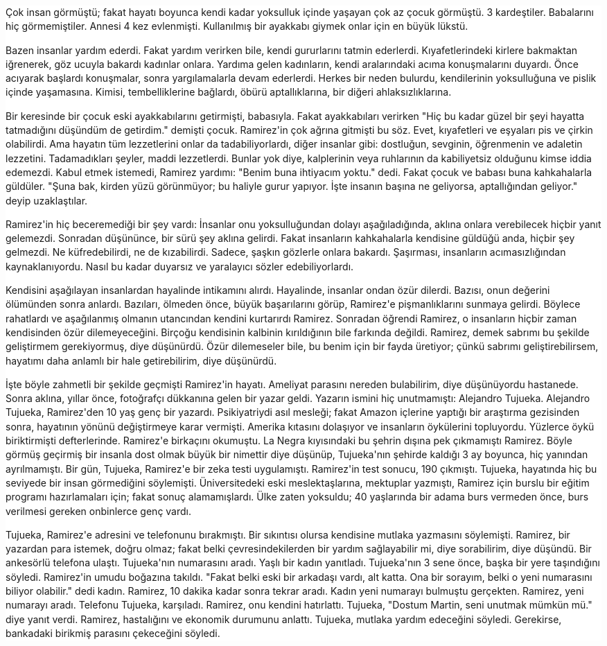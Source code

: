 Çok insan görmüştü; fakat hayatı boyunca kendi kadar yoksulluk içinde yaşayan çok az çocuk görmüştü. 3 kardeştiler. Babalarını hiç görmemiştiler. Annesi 4 kez evlenmişti. Kullanılmış bir ayakkabı giymek onlar için en büyük lükstü. 

Bazen insanlar yardım ederdi. Fakat yardım verirken bile, kendi gururlarını tatmin ederlerdi. Kıyafetlerindeki kirlere bakmaktan iğrenerek, göz ucuyla bakardı kadınlar onlara. Yardıma gelen kadınların, kendi aralarındaki acıma konuşmalarını duyardı. Önce acıyarak başlardı konuşmalar, sonra yargılamalarla devam ederlerdi. Herkes bir neden bulurdu, kendilerinin yoksulluğuna ve pislik içinde yaşamasına. Kimisi, tembelliklerine bağlardı, öbürü aptallıklarına, bir diğeri ahlaksızlıklarına. 

Bir keresinde bir çocuk eski ayakkabılarını getirmişti, babasıyla. Fakat ayakkabıları verirken "Hiç bu kadar güzel bir şeyi hayatta tatmadığını düşündüm de getirdim." demişti çocuk. Ramirez'in çok ağrına gitmişti bu söz. Evet, kıyafetleri ve eşyaları pis ve çirkin olabilirdi. Ama hayatın tüm lezzetlerini onlar da tadabiliyorlardı, diğer insanlar gibi: dostluğun, sevginin, öğrenmenin ve adaletin lezzetini. Tadamadıkları şeyler, maddi lezzetlerdi. Bunlar yok diye, kalplerinin veya ruhlarının da kabiliyetsiz olduğunu kimse iddia edemezdi. Kabul etmek istemedi, Ramirez yardımı: "Benim buna ihtiyacım yoktu." dedi. Fakat çocuk ve babası buna kahkahalarla güldüler. "Şuna bak, kirden yüzü görünmüyor; bu haliyle gurur yapıyor. İşte insanın başına ne geliyorsa, aptallığından geliyor." deyip uzaklaştılar. 

Ramirez'in hiç beceremediği bir şey vardı: İnsanlar onu yoksulluğundan dolayı aşağıladığında, aklına onlara verebilecek hiçbir yanıt gelemezdi. Sonradan düşününce, bir sürü şey aklına gelirdi. Fakat insanların kahkahalarla kendisine güldüğü anda, hiçbir şey gelmezdi. Ne küfredebilirdi, ne de kızabilirdi. Sadece, şaşkın gözlerle onlara bakardı. Şaşırması, insanların acımasızlığından kaynaklanıyordu. Nasıl bu kadar duyarsız ve yaralayıcı sözler edebiliyorlardı. 

Kendisini aşağılayan insanlardan hayalinde intikamını alırdı. Hayalinde, insanlar ondan özür dilerdi. Bazısı, onun değerini ölümünden sonra anlardı. Bazıları, ölmeden önce, büyük başarılarını görüp, Ramirez'e pişmanlıklarını sunmaya gelirdi. Böylece rahatlardı ve aşağılanmış olmanın utancından kendini kurtarırdı Ramirez. Sonradan öğrendi Ramirez, o insanların hiçbir zaman kendisinden özür dilemeyeceğini. Birçoğu kendisinin kalbinin kırıldığının bile farkında değildi. Ramirez, demek sabrımı bu şekilde geliştirmem gerekiyormuş, diye düşünürdü. Özür dilemeseler bile, bu benim için bir fayda üretiyor; çünkü sabrımı geliştirebilirsem, hayatımı daha anlamlı bir hale getirebilirim, diye düşünürdü. 

İşte böyle zahmetli bir şekilde geçmişti Ramirez'in hayatı. Ameliyat parasını nereden bulabilirim, diye düşünüyordu hastanede. Sonra aklına, yıllar önce, fotoğrafçı dükkanına gelen bir yazar geldi. Yazarın ismini hiç unutmamıştı: Alejandro Tujueka. Alejandro Tujueka, Ramirez'den 10 yaş genç bir yazardı. Psikiyatriydi asıl mesleği; fakat Amazon içlerine yaptığı bir araştırma gezisinden sonra, hayatının yönünü değiştirmeye karar vermişti. Amerika kıtasını dolaşıyor ve insanların öykülerini topluyordu. Yüzlerce öykü biriktirmişti defterlerinde. Ramirez'e birkaçını okumuştu. La Negra kıyısındaki bu şehrin dışına pek çıkmamıştı Ramirez. Böyle görmüş geçirmiş bir insanla dost olmak büyük bir nimettir diye düşünüp, Tujueka'nın şehirde kaldığı 3 ay boyunca, hiç yanından ayrılmamıştı. Bir gün, Tujueka, Ramirez'e bir zeka testi uygulamıştı. Ramirez'in test sonucu, 190 çıkmıştı. Tujueka, hayatında hiç bu seviyede bir insan görmediğini söylemişti. Üniversitedeki eski meslektaşlarına, mektuplar yazmıştı, Ramirez için burslu bir eğitim programı hazırlamaları için; fakat sonuç alamamışlardı. Ülke zaten yoksuldu; 40 yaşlarında bir adama burs vermeden önce, burs verilmesi gereken onbinlerce genç vardı. 

Tujueka, Ramirez'e adresini ve telefonunu bırakmıştı. Bir sıkıntısı olursa kendisine mutlaka yazmasını söylemişti. Ramirez, bir yazardan para istemek, doğru olmaz; fakat belki çevresindekilerden bir yardım sağlayabilir mi, diye sorabilirim, diye düşündü. Bir ankesörlü telefona ulaştı. Tujueka'nın numarasını aradı. Yaşlı bir kadın yanıtladı. Tujueka'nın 3 sene önce, başka bir yere taşındığını söyledi. Ramirez'in umudu boğazına takıldı. "Fakat belki eski bir arkadaşı vardı, alt katta. Ona bir sorayım, belki o yeni numarasını biliyor olabilir." dedi kadın. Ramirez, 10 dakika kadar sonra tekrar aradı. Kadın yeni numarayı bulmuştu gerçekten. Ramirez, yeni numarayı aradı. Telefonu Tujueka, karşıladı. Ramirez, onu kendini hatırlattı. Tujueka, "Dostum Martin, seni unutmak mümkün mü." diye yanıt verdi. Ramirez, hastalığını ve ekonomik durumunu anlattı. Tujueka, mutlaka yardım edeceğini söyledi. Gerekirse, bankadaki birikmiş parasını çekeceğini söyledi. 
